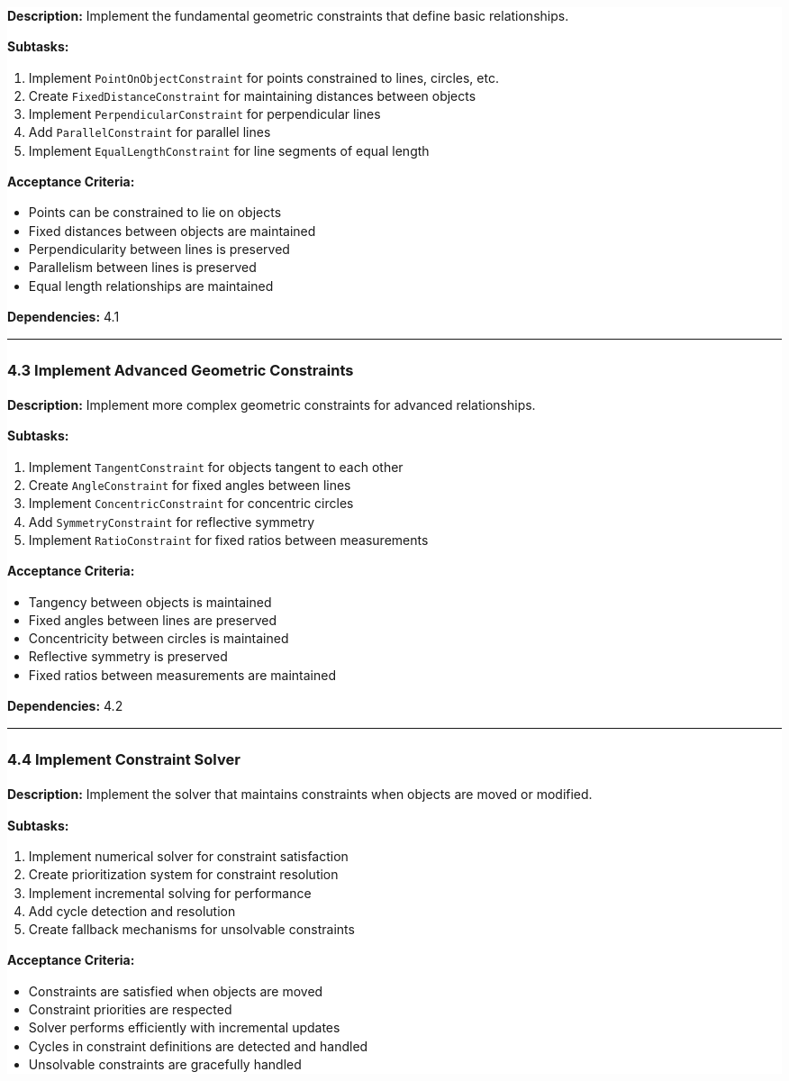 **Description:** Implement the fundamental geometric constraints that define basic relationships.

**Subtasks:**
1. Implement `PointOnObjectConstraint` for points constrained to lines, circles, etc.
2. Create `FixedDistanceConstraint` for maintaining distances between objects
3. Implement `PerpendicularConstraint` for perpendicular lines
4. Add `ParallelConstraint` for parallel lines
5. Implement `EqualLengthConstraint` for line segments of equal length

**Acceptance Criteria:**
- Points can be constrained to lie on objects
- Fixed distances between objects are maintained
- Perpendicularity between lines is preserved
- Parallelism between lines is preserved
- Equal length relationships are maintained

**Dependencies:** 4.1

---

### 4.3 Implement Advanced Geometric Constraints

**Description:** Implement more complex geometric constraints for advanced relationships.

**Subtasks:**
1. Implement `TangentConstraint` for objects tangent to each other
2. Create `AngleConstraint` for fixed angles between lines
3. Implement `ConcentricConstraint` for concentric circles
4. Add `SymmetryConstraint` for reflective symmetry
5. Implement `RatioConstraint` for fixed ratios between measurements

**Acceptance Criteria:**
- Tangency between objects is maintained
- Fixed angles between lines are preserved
- Concentricity between circles is maintained
- Reflective symmetry is preserved
- Fixed ratios between measurements are maintained

**Dependencies:** 4.2

---

### 4.4 Implement Constraint Solver

**Description:** Implement the solver that maintains constraints when objects are moved or modified.

**Subtasks:**
1. Implement numerical solver for constraint satisfaction
2. Create prioritization system for constraint resolution
3. Implement incremental solving for performance
4. Add cycle detection and resolution
5. Create fallback mechanisms for unsolvable constraints

**Acceptance Criteria:**
- Constraints are satisfied when objects are moved
- Constraint priorities are respected
- Solver performs efficiently with incremental updates
- Cycles in constraint definitions are detected and handled
- Unsolvable constraints are gracefully handled
